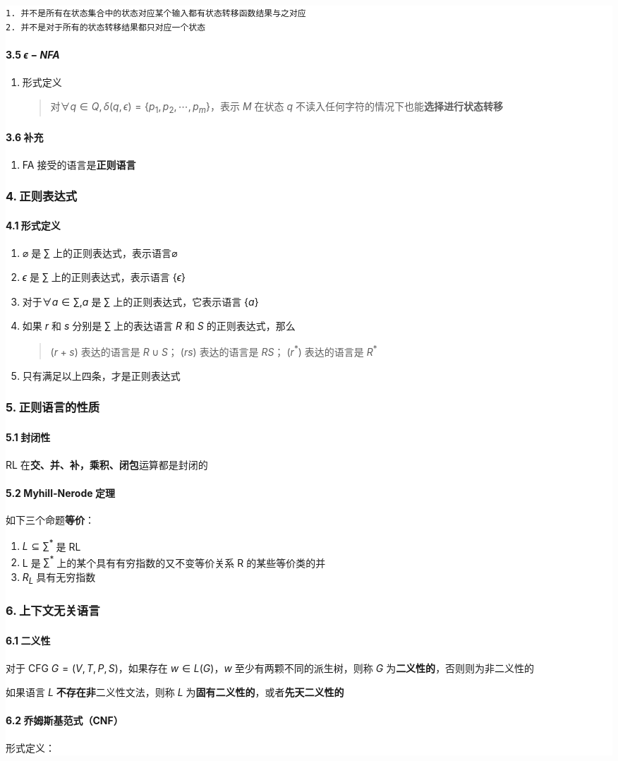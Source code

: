     1. 并不是所有在状态集合中的状态对应某个输入都有状态转移函数结果与之对应
    2. 并不是对于所有的状态转移结果都只对应一个状态

#### 3.5 $\epsilon-NFA$

1. 形式定义

    > 对$\forall q \in Q, \delta (q, \epsilon) = \{ p_1, p_2, \cdots, p_m \}$，表示 $M$ 在状态 $q$ 不读入任何字符的情况下也能**选择进行状态转移**

#### 3.6 补充

1. FA 接受的语言是**正则语言**

### 4. 正则表达式

#### 4.1 形式定义

1. $\varnothing$ 是 $\sum$ 上的正则表达式，表示语言$\varnothing$
2. $\epsilon$ 是 $\sum$ 上的正则表达式，表示语言 $\{ \epsilon \}$
3. 对于$\forall a \in \sum , a$ 是 $\sum$ 上的正则表达式，它表示语言 $\{ a \}$
4. 如果 $r$ 和 $s$ 分别是 $\sum$ 上的表达语言 $R$ 和 $S$ 的正则表达式，那么

    > $(r + s)$ 表达的语言是 $R \cup S$；
    $(rs)$ 表达的语言是 $RS$；
    $(r^*)$ 表达的语言是 $R^*$

5. 只有满足以上四条，才是正则表达式

### 5. 正则语言的性质

#### 5.1 封闭性

RL 在**交、并、补，乘积、闭包**运算都是封闭的

#### 5.2 Myhill-Nerode 定理

如下三个命题**等价**：

1. $L \subseteq \sum^*$ 是 RL
2. L 是 $\sum^*$ 上的某个具有有穷指数的又不变等价关系 R 的某些等价类的并
3. $R_L$ 具有无穷指数

### 6. 上下文无关语言




#### 6.1 二义性

对于 CFG $G = (V, T, P, S)$，如果存在 $w \in L(G)$，$w$ 至少有两颗不同的派生树，则称 $G$ 为**二义性的**，否则则为非二义性的

如果语言 $L$ **不存在非**二义性文法，则称 $L$ 为**固有二义性的**，或者**先天二义性的**

#### 6.2 乔姆斯基范式（CNF）

形式定义：
